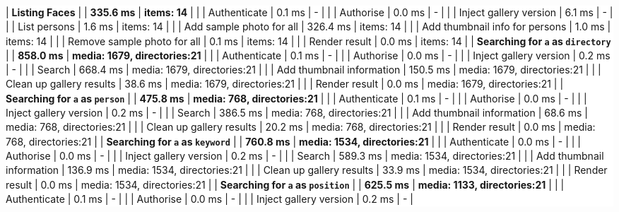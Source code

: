 | **Listing Faces** | | **335.6 ms** | **items: 14** |
| | Authenticate | 0.1 ms | - |
| | Authorise | 0.0 ms | - |
| | Inject gallery version | 6.1 ms | - |
| | List persons | 1.6 ms | items: 14 |
| | Add sample photo for all | 326.4 ms | items: 14 |
| | Add thumbnail info for persons | 1.0 ms | items: 14 |
| | Remove sample photo for all | 0.1 ms | items: 14 |
| | Render result | 0.0 ms | items: 14 |
| **Searching for `a` as `directory`** | | **858.0 ms** | **media: 1679, directories:21** |
| | Authenticate | 0.1 ms | - |
| | Authorise | 0.0 ms | - |
| | Inject gallery version | 0.2 ms | - |
| | Search | 668.4 ms | media: 1679, directories:21 |
| | Add thumbnail information | 150.5 ms | media: 1679, directories:21 |
| | Clean up gallery results | 38.6 ms | media: 1679, directories:21 |
| | Render result | 0.0 ms | media: 1679, directories:21 |
| **Searching for `a` as `person`** | | **475.8 ms** | **media: 768, directories:21** |
| | Authenticate | 0.1 ms | - |
| | Authorise | 0.0 ms | - |
| | Inject gallery version | 0.2 ms | - |
| | Search | 386.5 ms | media: 768, directories:21 |
| | Add thumbnail information | 68.6 ms | media: 768, directories:21 |
| | Clean up gallery results | 20.2 ms | media: 768, directories:21 |
| | Render result | 0.0 ms | media: 768, directories:21 |
| **Searching for `a` as `keyword`** | | **760.8 ms** | **media: 1534, directories:21** |
| | Authenticate | 0.0 ms | - |
| | Authorise | 0.0 ms | - |
| | Inject gallery version | 0.2 ms | - |
| | Search | 589.3 ms | media: 1534, directories:21 |
| | Add thumbnail information | 136.9 ms | media: 1534, directories:21 |
| | Clean up gallery results | 33.9 ms | media: 1534, directories:21 |
| | Render result | 0.0 ms | media: 1534, directories:21 |
| **Searching for `a` as `position`** | | **625.5 ms** | **media: 1133, directories:21** |
| | Authenticate | 0.1 ms | - |
| | Authorise | 0.0 ms | - |
| | Inject gallery version | 0.2 ms | - |